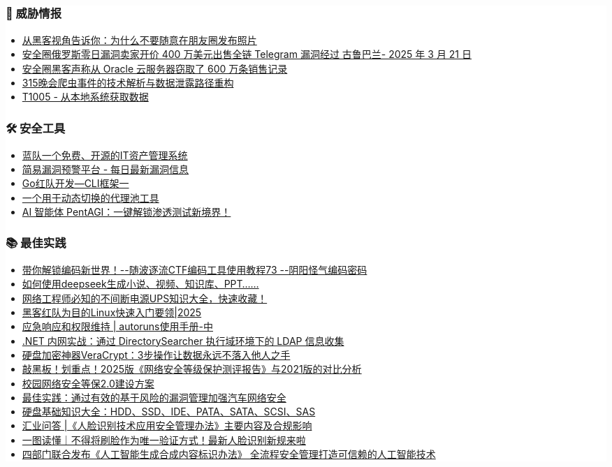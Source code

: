 ### 🎯 威胁情报

* [从黑客视角告诉你：为什么不要随意在朋友圈发布照片](https://mp.weixin.qq.com/s?__biz=Mzg2MTc1MjY5OQ==&mid=2247486268&idx=1&sn=62435211494339d3c2cfaa2700917e93)
* [安全圈俄罗斯零日漏洞卖家开价 400 万美元出售全链 Telegram 漏洞经过 古鲁巴兰- 2025 年 3 月 21 日](https://mp.weixin.qq.com/s?__biz=MzIzMzE4NDU1OQ==&mid=2652068670&idx=2&sn=4baddc750849fe08ccb334318a0ebcd0)
* [安全圈黑客声称从 Oracle 云服务器窃取了 600 万条销售记录](https://mp.weixin.qq.com/s?__biz=MzIzMzE4NDU1OQ==&mid=2652068670&idx=3&sn=9241bbcfa7aea0834cabe8acdf58a85e)
* [315晚会爬虫事件的技术解析与数据泄露路径重构](https://mp.weixin.qq.com/s?__biz=MzkxODc0Mzk4OQ==&mid=2247484688&idx=1&sn=f63f17ff83bb2e603c5cba12b00cc74c)
* [T1005 - 从本地系统获取数据](https://mp.weixin.qq.com/s?__biz=Mzk2NDg3Mzk2OQ==&mid=2247483846&idx=1&sn=de26adf12668c92e72bbce17f246f271)

### 🛠️ 安全工具

* [蓝队一个免费、开源的IT资产管理系统](https://mp.weixin.qq.com/s?__biz=Mzk0MDQzNzY5NQ==&mid=2247493444&idx=1&sn=7f0a7bfe03c2205149b18e6a2db76b40)
* [简易漏洞预警平台 - 每日最新漏洞信息](https://mp.weixin.qq.com/s?__biz=MzkwMjIzNTU2Mg==&mid=2247484278&idx=1&sn=70b2dd4f494ba395f8b4bdc45a0f0deb)
* [Go红队开发—CLI框架一](https://mp.weixin.qq.com/s?__biz=MzkxODcyNjk4NQ==&mid=2247488121&idx=1&sn=5bc3c5b62147338801d45e01d4be8998)
* [一个用于动态切换的代理池工具](https://mp.weixin.qq.com/s?__biz=MzAxMjE3ODU3MQ==&mid=2650609630&idx=4&sn=902d96e8217619eb2704172dabddda99)
* [AI 智能体 PentAGI：一键解锁渗透测试新境界！](https://mp.weixin.qq.com/s?__biz=Mzg5MDQyMzg3NQ==&mid=2247484723&idx=1&sn=20547a467aeb12245c325bf89054391b)

### 📚 最佳实践

* [带你解锁编码新世界！--随波逐流CTF编码工具使用教程73 --阴阳怪气编码密码](https://mp.weixin.qq.com/s?__biz=MzU2NzIzNzU4Mg==&mid=2247489951&idx=1&sn=fdb86e4de619d8d695a0e20bddb89868)
* [如何使用deepseek生成小说、视频、知识库、PPT……](https://mp.weixin.qq.com/s?__biz=Mzg4MjY5MDE4NA==&mid=2247486295&idx=1&sn=5249ef50334dadb586713f7926925ab2)
* [网络工程师必知的不间断电源UPS知识大全，快速收藏！](https://mp.weixin.qq.com/s?__biz=MzUyNTExOTY1Nw==&mid=2247528857&idx=1&sn=286cb2002fc9f56f1f227626f04f6aae)
* [黑客红队为目的Linux快速入门要领|2025](https://mp.weixin.qq.com/s?__biz=MzU5Njg5NzUzMw==&mid=2247490774&idx=1&sn=ec4e530f84fc654621624542285a3b63)
* [应急响应和权限维持 | autoruns使用手册-中](https://mp.weixin.qq.com/s?__biz=MzkwMTc2MDE3OA==&mid=2247486445&idx=1&sn=28f55151610d2d954dee7297ab9bf089)
* [.NET 内网实战：通过 DirectorySearcher 执行域环境下的 LDAP 信息收集](https://mp.weixin.qq.com/s?__biz=MzUyOTc3NTQ5MA==&mid=2247499242&idx=1&sn=cbbd197d9c79bf8205a7508ed0e0e8c8)
* [硬盘加密神器VeraCrypt：3步操作让数据永远不落入他人之手](https://mp.weixin.qq.com/s?__biz=MzI5MjY4MTMyMQ==&mid=2247490744&idx=1&sn=e3e06377d0bd6f91096f23ef95f4e55e)
* [敲黑板！划重点！2025版《网络安全等级保护测评报告》与2021版的对比分析](https://mp.weixin.qq.com/s?__biz=Mzg3MTU1MTIzMQ==&mid=2247496629&idx=1&sn=11f963de6b86556592a913c3f007f546)
* [校园网络安全等保2.0建设方案](https://mp.weixin.qq.com/s?__biz=Mzg3MTU1MTIzMQ==&mid=2247496629&idx=2&sn=f1f75fa1815444350da2537d10830892)
* [最佳实践：通过有效的基于风险的漏洞管理加强汽车网络安全](https://mp.weixin.qq.com/s?__biz=MzU2MDk1Nzg2MQ==&mid=2247622785&idx=3&sn=b4fde1228e1ea3c5dfee6cc93adab54c)
* [硬盘基础知识大全：HDD、SSD、IDE、PATA、SATA、SCSI、SAS](https://mp.weixin.qq.com/s?__biz=MzIyMzIwNzAxMQ==&mid=2649466523&idx=1&sn=5806037acb24fd37f1f14be0955d25df)
* [汇业问答 |《人脸识别技术应用安全管理办法》主要内容及合规影响](https://mp.weixin.qq.com/s?__biz=MzAxOTk5NDY1MQ==&mid=2247487103&idx=1&sn=87e7d42318e83a6261d1c42dc61521aa)
* [一图读懂｜不得将刷脸作为唯一验证方式！最新人脸识别新规来啦](https://mp.weixin.qq.com/s?__biz=MjM5MzMwMDU5NQ==&mid=2649171768&idx=1&sn=ede1f9eec79a292a28fd48d2429a51a5)
* [四部门联合发布《人工智能生成合成内容标识办法》 全流程安全管理打造可信赖的人工智能技术](https://mp.weixin.qq.com/s?__biz=MzkwMTQyODI4Ng==&mid=2247496256&idx=1&sn=b0a9454ad5d63a6b2469c4884a08a0c0)
